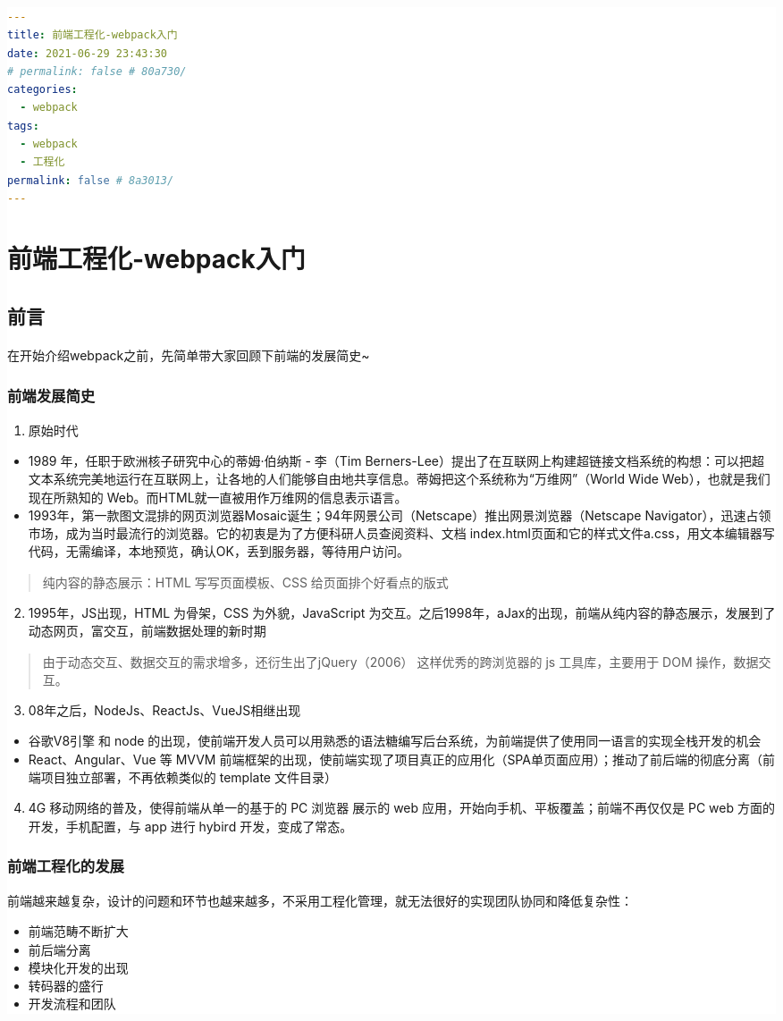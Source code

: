 ```yaml
---
title: 前端工程化-webpack入门
date: 2021-06-29 23:43:30
# permalink: false # 80a730/
categories: 
  - webpack
tags: 
  - webpack
  - 工程化
permalink: false # 8a3013/
---
```


# 前端工程化-webpack入门

## 前言
在开始介绍webpack之前，先简单带大家回顾下前端的发展简史~

### 前端发展简史

1. 原始时代
- 1989 年，任职于欧洲核子研究中心的蒂姆·伯纳斯 - 李（Tim Berners-Lee）提出了在互联网上构建超链接文档系统的构想：可以把超文本系统完美地运行在互联网上，让各地的人们能够自由地共享信息。蒂姆把这个系统称为“万维网”（World Wide Web），也就是我们现在所熟知的 Web。而HTML就一直被用作万维网的信息表示语言。
- 1993年，第一款图文混排的网页浏览器Mosaic诞生；94年网景公司（Netscape）推出网景浏览器（Netscape Navigator），迅速占领市场，成为当时最流行的浏览器。它的初衷是为了方便科研人员查阅资料、文档
index.html页面和它的样式文件a.css，用文本编辑器写代码，无需编译，本地预览，确认OK，丢到服务器，等待用户访问。
> 纯内容的静态展示：HTML 写写页面模板、CSS 给页面排个好看点的版式

2. 1995年，JS出现，HTML 为骨架，CSS 为外貌，JavaScript 为交互。之后1998年，aJax的出现，前端从纯内容的静态展示，发展到了动态网页，富交互，前端数据处理的新时期
> 由于动态交互、数据交互的需求增多，还衍生出了jQuery（2006） 这样优秀的跨浏览器的 js 工具库，主要用于 DOM 操作，数据交互。


3. 08年之后，NodeJs、ReactJs、VueJS相继出现
- 谷歌V8引擎 和 node 的出现，使前端开发人员可以用熟悉的语法糖编写后台系统，为前端提供了使用同一语言的实现全栈开发的机会
- React、Angular、Vue 等 MVVM 前端框架的出现，使前端实现了项目真正的应用化（SPA单页面应用）；推动了前后端的彻底分离（前端项目独立部署，不再依赖类似的 template 文件目录）


4. 4G 移动网络的普及，使得前端从单一的基于的 PC 浏览器 展示的 web 应用，开始向手机、平板覆盖；前端不再仅仅是 PC web 方面的开发，手机配置，与 app 进行 hybird 开发，变成了常态。



### 前端工程化的发展

前端越来越复杂，设计的问题和环节也越来越多，不采用工程化管理，就无法很好的实现团队协同和降低复杂性：
- 前端范畴不断扩大
- 前后端分离
- 模块化开发的出现
- 转码器的盛行
- 开发流程和团队
